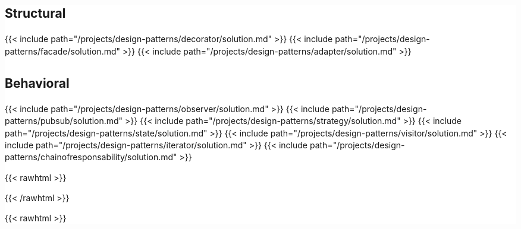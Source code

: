 ## Structural
{{< include path="/projects/design-patterns/decorator/solution.md" >}}
{{< include path="/projects/design-patterns/facade/solution.md" >}}
{{< include path="/projects/design-patterns/adapter/solution.md" >}}

## Behavioral
{{< include path="/projects/design-patterns/observer/solution.md" >}}
{{< include path="/projects/design-patterns/pubsub/solution.md" >}}
{{< include path="/projects/design-patterns/strategy/solution.md" >}}
{{< include path="/projects/design-patterns/state/solution.md" >}}
{{< include path="/projects/design-patterns/visitor/solution.md" >}}
{{< include path="/projects/design-patterns/iterator/solution.md" >}}
{{< include path="/projects/design-patterns/chainofresponsability/solution.md" >}}



{{< rawhtml >}}
</div>
{{< /rawhtml >}}










{{< rawhtml >}}
<script>
const toggleLink = document.getElementById("toggleAll");
const detailsElements = document.querySelectorAll("#collapse-all details");
let allExpanded = false; 

toggleLink.addEventListener("click", () => {
    allExpanded = !allExpanded;
    detailsElements.forEach(details => details.open = allExpanded);            
    toggleLink.textContent = allExpanded ? "▼ Close All" : "▶ Expand All";
});

document.addEventListener("DOMContentLoaded", function() {
    document.querySelectorAll('pre.graphviz').forEach(function(pre) {
      const graphvizCode = pre.textContent;
      const viz = new Viz();
      viz.renderSVGElement(graphvizCode, { engine: 'fdp' })
        .then(function(element) {
			element.setAttribute("width", "100%");
			element.setAttribute("height", "auto");
			element.setAttribute("preserveAspectRatio", "xMidYMid meet");
			pre.parentNode.replaceChild(element, pre);
        })
        .catch(function(error) {
          console.error(error);
        });
    });
  });
